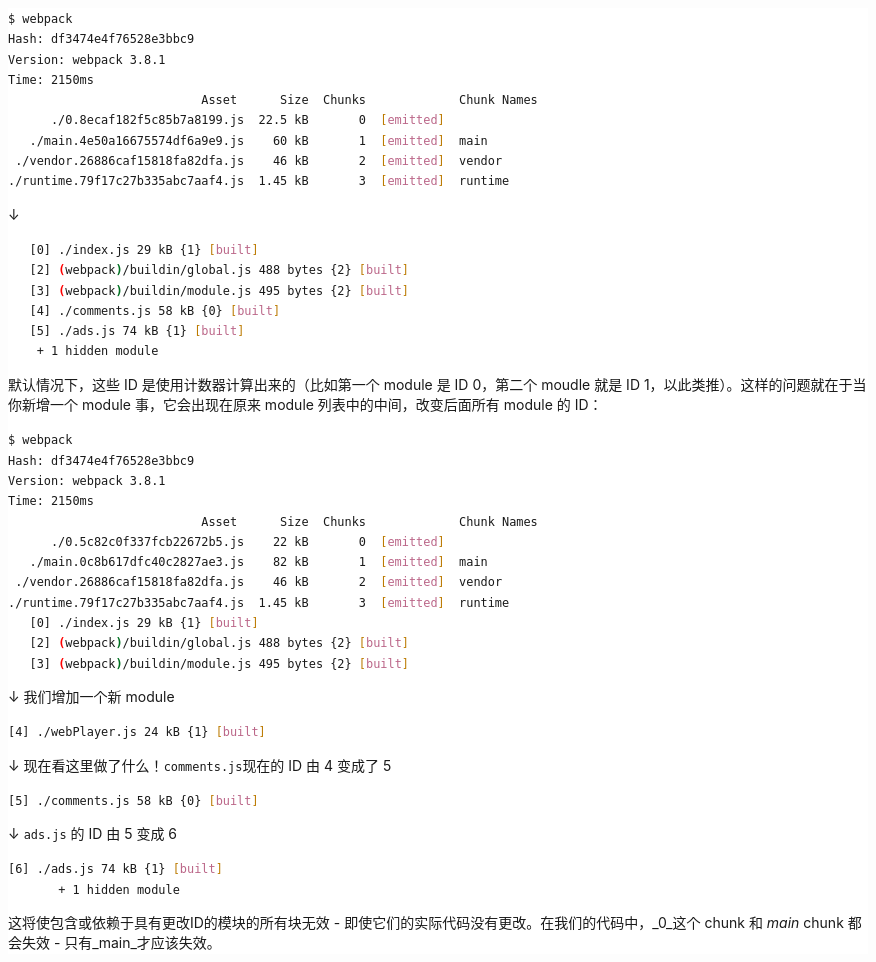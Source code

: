 
```bash
$ webpack
Hash: df3474e4f76528e3bbc9
Version: webpack 3.8.1
Time: 2150ms
                           Asset      Size  Chunks             Chunk Names
      ./0.8ecaf182f5c85b7a8199.js  22.5 kB       0  [emitted]
   ./main.4e50a16675574df6a9e9.js    60 kB       1  [emitted]  main
 ./vendor.26886caf15818fa82dfa.js    46 kB       2  [emitted]  vendor
./runtime.79f17c27b335abc7aaf4.js  1.45 kB       3  [emitted]  runtime
```

↓

```bash
   [0] ./index.js 29 kB {1} [built]
   [2] (webpack)/buildin/global.js 488 bytes {2} [built]
   [3] (webpack)/buildin/module.js 495 bytes {2} [built]
   [4] ./comments.js 58 kB {0} [built]
   [5] ./ads.js 74 kB {1} [built]
    + 1 hidden module
```

默认情况下，这些 ID 是使用计数器计算出来的（比如第一个 module 是 ID 0，第二个 moudle 就是 ID 1，以此类推）。这样的问题就在于当你新增一个 module 事，它会出现在原来 module 列表中的中间，改变后面所有 module 的 ID：


```bash
$ webpack
Hash: df3474e4f76528e3bbc9
Version: webpack 3.8.1
Time: 2150ms
                           Asset      Size  Chunks             Chunk Names
      ./0.5c82c0f337fcb22672b5.js    22 kB       0  [emitted]
   ./main.0c8b617dfc40c2827ae3.js    82 kB       1  [emitted]  main
 ./vendor.26886caf15818fa82dfa.js    46 kB       2  [emitted]  vendor
./runtime.79f17c27b335abc7aaf4.js  1.45 kB       3  [emitted]  runtime
   [0] ./index.js 29 kB {1} [built]
   [2] (webpack)/buildin/global.js 488 bytes {2} [built]
   [3] (webpack)/buildin/module.js 495 bytes {2} [built]
```

↓ 我们增加一个新 module

```bash
[4] ./webPlayer.js 24 kB {1} [built]
```
↓ 现在看这里做了什么！`comments.js`现在的 ID 由 4 变成了 5

```bash
[5] ./comments.js 58 kB {0} [built]
```
↓ `ads.js` 的 ID 由 5 变成 6

```bash
[6] ./ads.js 74 kB {1} [built]
       + 1 hidden module
```
这将使包含或依赖于具有更改ID的模块的所有块无效 - 即使它们的实际代码没有更改。在我们的代码中，_0_这个 chunk 和 _main_ chunk 都会失效 - 只有_main_才应该失效。
